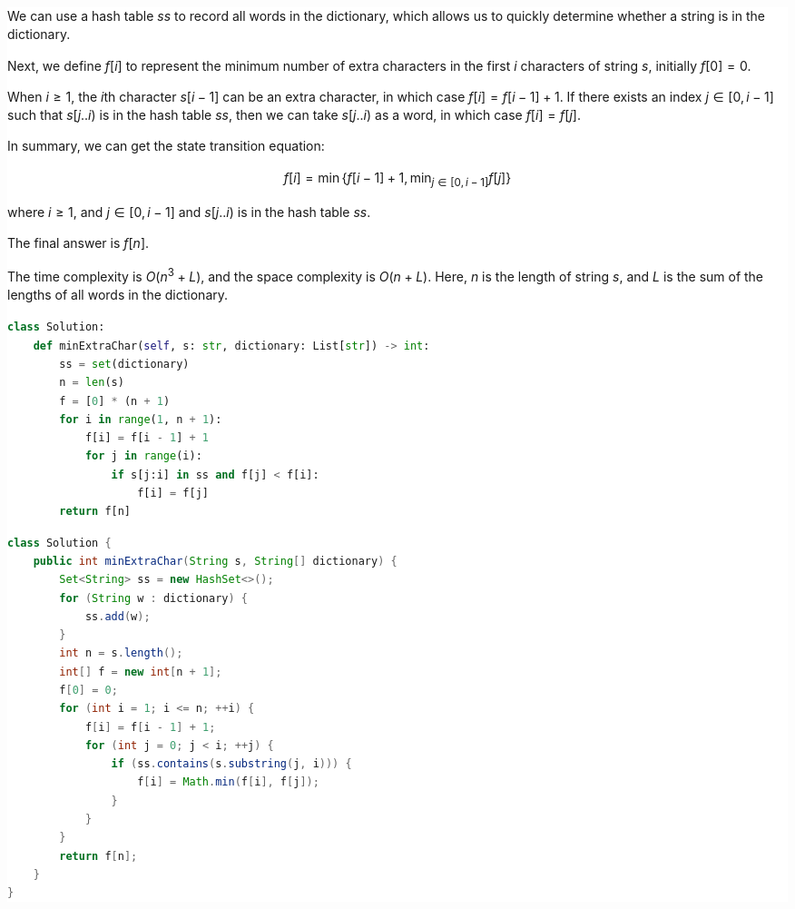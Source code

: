 We can use a hash table $ss$ to record all words in the dictionary, which allows us to quickly determine whether a string is in the dictionary.

Next, we define $f[i]$ to represent the minimum number of extra characters in the first $i$ characters of string $s$, initially $f[0] = 0$.

When $i \ge 1$, the $i$th character $s[i - 1]$ can be an extra character, in which case $f[i] = f[i - 1] + 1$. If there exists an index $j \in [0, i - 1]$ such that $s[j..i)$ is in the hash table $ss$, then we can take $s[j..i)$ as a word, in which case $f[i] = f[j]$.

In summary, we can get the state transition equation:

$$
f[i] = \min \{ f[i - 1] + 1, \min_{j \in [0, i - 1]} f[j] \}
$$

where $i \ge 1$, and $j \in [0, i - 1]$ and $s[j..i)$ is in the hash table $ss$.

The final answer is $f[n]$.

The time complexity is $O(n^3 + L)$, and the space complexity is $O(n + L)$. Here, $n$ is the length of string $s$, and $L$ is the sum of the lengths of all words in the dictionary.



```python
class Solution:
    def minExtraChar(self, s: str, dictionary: List[str]) -> int:
        ss = set(dictionary)
        n = len(s)
        f = [0] * (n + 1)
        for i in range(1, n + 1):
            f[i] = f[i - 1] + 1
            for j in range(i):
                if s[j:i] in ss and f[j] < f[i]:
                    f[i] = f[j]
        return f[n]
```

```java
class Solution {
    public int minExtraChar(String s, String[] dictionary) {
        Set<String> ss = new HashSet<>();
        for (String w : dictionary) {
            ss.add(w);
        }
        int n = s.length();
        int[] f = new int[n + 1];
        f[0] = 0;
        for (int i = 1; i <= n; ++i) {
            f[i] = f[i - 1] + 1;
            for (int j = 0; j < i; ++j) {
                if (ss.contains(s.substring(j, i))) {
                    f[i] = Math.min(f[i], f[j]);
                }
            }
        }
        return f[n];
    }
}
```
